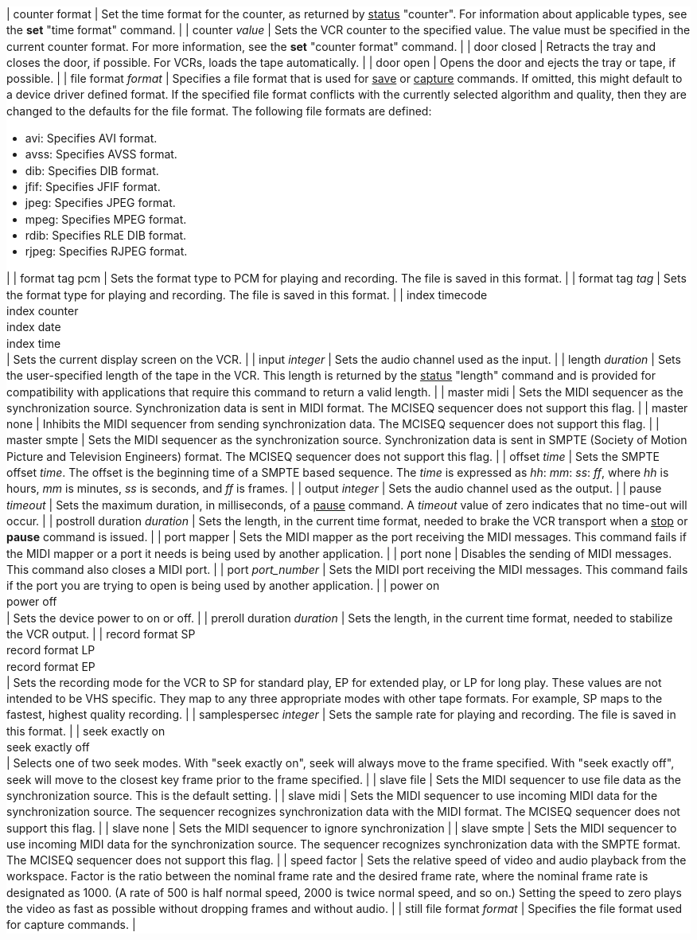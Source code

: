 | counter format | Set the time format for the counter, as returned by <a href="status.md">status</a> "counter". For information about applicable types, see the <strong>set</strong> "time format" command. | 
| counter <em>value</em> | Sets the VCR counter to the specified value. The value must be specified in the current counter format. For more information, see the <strong>set</strong> "counter format" command. | 
| door closed | Retracts the tray and closes the door, if possible. For VCRs, loads the tape automatically. | 
| door open | Opens the door and ejects the tray or tape, if possible. | 
| file format <em>format</em> | Specifies a file format that is used for <a href="save.md">save</a> or <a href="capture.md">capture</a> commands. If omitted, this might default to a device driver defined format. If the specified file format conflicts with the currently selected algorithm and quality, then they are changed to the defaults for the file format. The following file formats are defined:<ul><li>avi: Specifies AVI format.</li><li>avss: Specifies AVSS format.</li><li>dib: Specifies DIB format.</li><li>jfif: Specifies JFIF format.</li><li>jpeg: Specifies JPEG format.</li><li>mpeg: Specifies MPEG format.</li><li>rdib: Specifies RLE DIB format.</li><li>rjpeg: Specifies RJPEG format.</li></ul> | 
| format tag pcm | Sets the format type to PCM for playing and recording. The file is saved in this format. | 
| format tag <em>tag</em> | Sets the format type for playing and recording. The file is saved in this format. | 
| index timecode <br /> index counter <br /> index date <br /> index time <br /> | Sets the current display screen on the VCR. | 
| input <em>integer</em> | Sets the audio channel used as the input. | 
| length <em>duration</em> | Sets the user-specified length of the tape in the VCR. This length is returned by the <a href="status.md">status</a> "length" command and is provided for compatibility with applications that require this command to return a valid length. | 
| master midi | Sets the MIDI sequencer as the synchronization source. Synchronization data is sent in MIDI format. The MCISEQ sequencer does not support this flag. | 
| master none | Inhibits the MIDI sequencer from sending synchronization data. The MCISEQ sequencer does not support this flag. | 
| master smpte | Sets the MIDI sequencer as the synchronization source. Synchronization data is sent in SMPTE (Society of Motion Picture and Television Engineers) format. The MCISEQ sequencer does not support this flag. | 
| offset <em>time</em> | Sets the SMPTE offset <em>time</em>. The offset is the beginning time of a SMPTE based sequence. The <em>time</em> is expressed as <em>hh</em>: <em>mm</em>: <em>ss</em>: <em>ff</em>, where <em>hh</em> is hours, <em>mm</em> is minutes, <em>ss</em> is seconds, and <em>ff</em> is frames. | 
| output <em>integer</em> | Sets the audio channel used as the output. | 
| pause <em>timeout</em> | Sets the maximum duration, in milliseconds, of a <a href="pause.md">pause</a> command. A <em>timeout</em> value of zero indicates that no time-out will occur. | 
| postroll duration <em>duration</em> | Sets the length, in the current time format, needed to brake the VCR transport when a <a href="stop.md">stop</a> or <strong>pause</strong> command is issued. | 
| port mapper | Sets the MIDI mapper as the port receiving the MIDI messages. This command fails if the MIDI mapper or a port it needs is being used by another application. | 
| port none | Disables the sending of MIDI messages. This command also closes a MIDI port. | 
| port <em>port_number</em> | Sets the MIDI port receiving the MIDI messages. This command fails if the port you are trying to open is being used by another application. | 
| power on <br /> power off <br /> | Sets the device power to on or off. | 
| preroll duration <em>duration</em> | Sets the length, in the current time format, needed to stabilize the VCR output. | 
| record format SP <br /> record format LP <br /> record format EP <br /> | Sets the recording mode for the VCR to SP for standard play, EP for extended play, or LP for long play. These values are not intended to be VHS specific. They map to any three appropriate modes with other tape formats. For example, SP maps to the fastest, highest quality recording. | 
| samplespersec <em>integer</em> | Sets the sample rate for playing and recording. The file is saved in this format. | 
| seek exactly on<br /> seek exactly off <br /> | Selects one of two seek modes. With "seek exactly on", seek will always move to the frame specified. With "seek exactly off", seek will move to the closest key frame prior to the frame specified. | 
| slave file | Sets the MIDI sequencer to use file data as the synchronization source. This is the default setting. | 
| slave midi | Sets the MIDI sequencer to use incoming MIDI data for the synchronization source. The sequencer recognizes synchronization data with the MIDI format. The MCISEQ sequencer does not support this flag. | 
| slave none | Sets the MIDI sequencer to ignore synchronization | 
| slave smpte | Sets the MIDI sequencer to use incoming MIDI data for the synchronization source. The sequencer recognizes synchronization data with the SMPTE format. The MCISEQ sequencer does not support this flag. | 
| speed factor | Sets the relative speed of video and audio playback from the workspace. Factor is the ratio between the nominal frame rate and the desired frame rate, where the nominal frame rate is designated as 1000. (A rate of 500 is half normal speed, 2000 is twice normal speed, and so on.) Setting the speed to zero plays the video as fast as possible without dropping frames and without audio. | 
| still file format <em>format</em> | Specifies the file format used for capture commands. | 